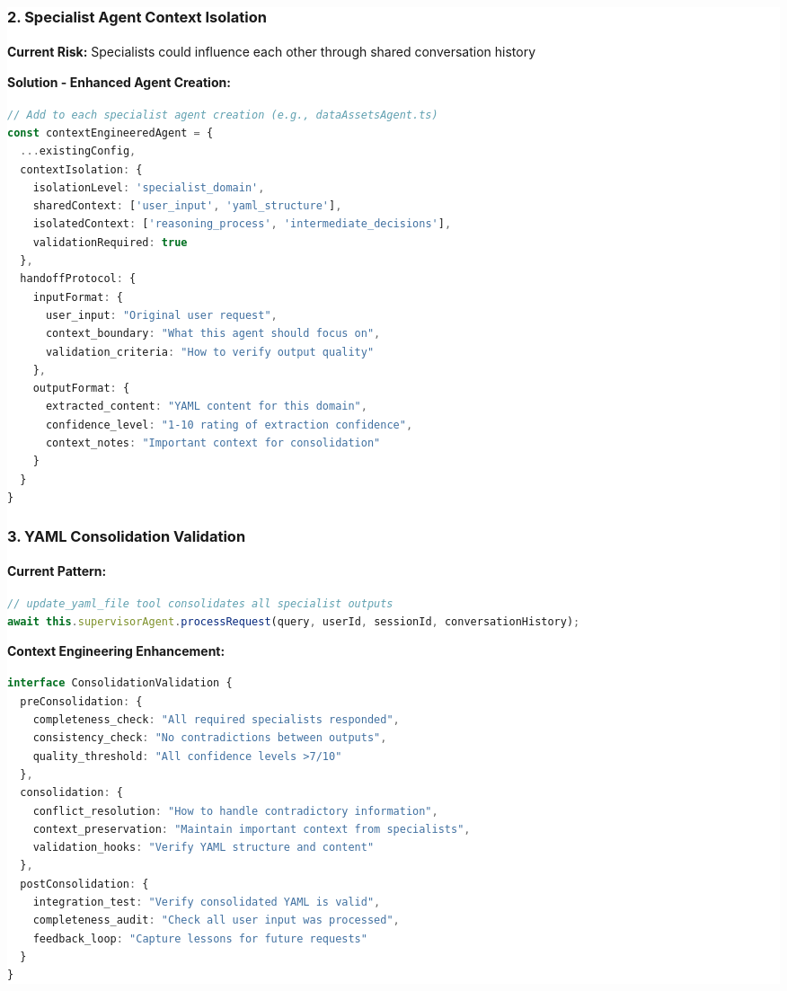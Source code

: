 ### 2. Specialist Agent Context Isolation

**Current Risk:** Specialists could influence each other through shared conversation history

**Solution - Enhanced Agent Creation:**
```typescript
// Add to each specialist agent creation (e.g., dataAssetsAgent.ts)
const contextEngineeredAgent = {
  ...existingConfig,
  contextIsolation: {
    isolationLevel: 'specialist_domain',
    sharedContext: ['user_input', 'yaml_structure'],
    isolatedContext: ['reasoning_process', 'intermediate_decisions'],
    validationRequired: true
  },
  handoffProtocol: {
    inputFormat: {
      user_input: "Original user request",
      context_boundary: "What this agent should focus on",
      validation_criteria: "How to verify output quality"
    },
    outputFormat: {
      extracted_content: "YAML content for this domain",
      confidence_level: "1-10 rating of extraction confidence",
      context_notes: "Important context for consolidation"
    }
  }
}
```

### 3. YAML Consolidation Validation

**Current Pattern:**
```typescript
// update_yaml_file tool consolidates all specialist outputs
await this.supervisorAgent.processRequest(query, userId, sessionId, conversationHistory);
```

**Context Engineering Enhancement:**
```typescript
interface ConsolidationValidation {
  preConsolidation: {
    completeness_check: "All required specialists responded",
    consistency_check: "No contradictions between outputs", 
    quality_threshold: "All confidence levels >7/10"
  },
  consolidation: {
    conflict_resolution: "How to handle contradictory information",
    context_preservation: "Maintain important context from specialists",
    validation_hooks: "Verify YAML structure and content"
  },
  postConsolidation: {
    integration_test: "Verify consolidated YAML is valid",
    completeness_audit: "Check all user input was processed",
    feedback_loop: "Capture lessons for future requests"
  }
}
```
